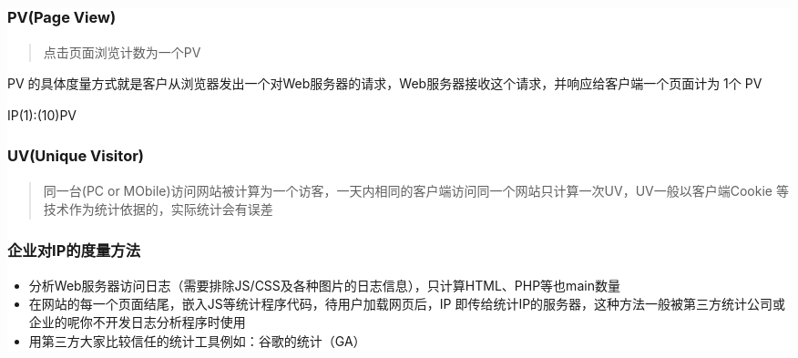 ### PV(Page View)

> 点击页面浏览计数为一个PV

PV 的具体度量方式就是客户从浏览器发出一个对Web服务器的请求，Web服务器接收这个请求，并响应给客户端一个页面计为 1个 PV

IP(1):(10)PV

### UV(Unique Visitor)

> 同一台(PC or MObile)访问网站被计算为一个访客，一天内相同的客户端访问同一个网站只计算一次UV，UV一般以客户端Cookie 等技术作为统计依据的，实际统计会有误差

### 企业对IP的度量方法

- 分析Web服务器访问日志（需要排除JS/CSS及各种图片的日志信息），只计算HTML、PHP等也main数量
- 在网站的每一个页面结尾，嵌入JS等统计程序代码，待用户加载网页后，IP 即传给统计IP的服务器，这种方法一般被第三方统计公司或企业的呢你不开发日志分析程序时使用
- 用第三方大家比较信任的统计工具例如：谷歌的统计（GA）
